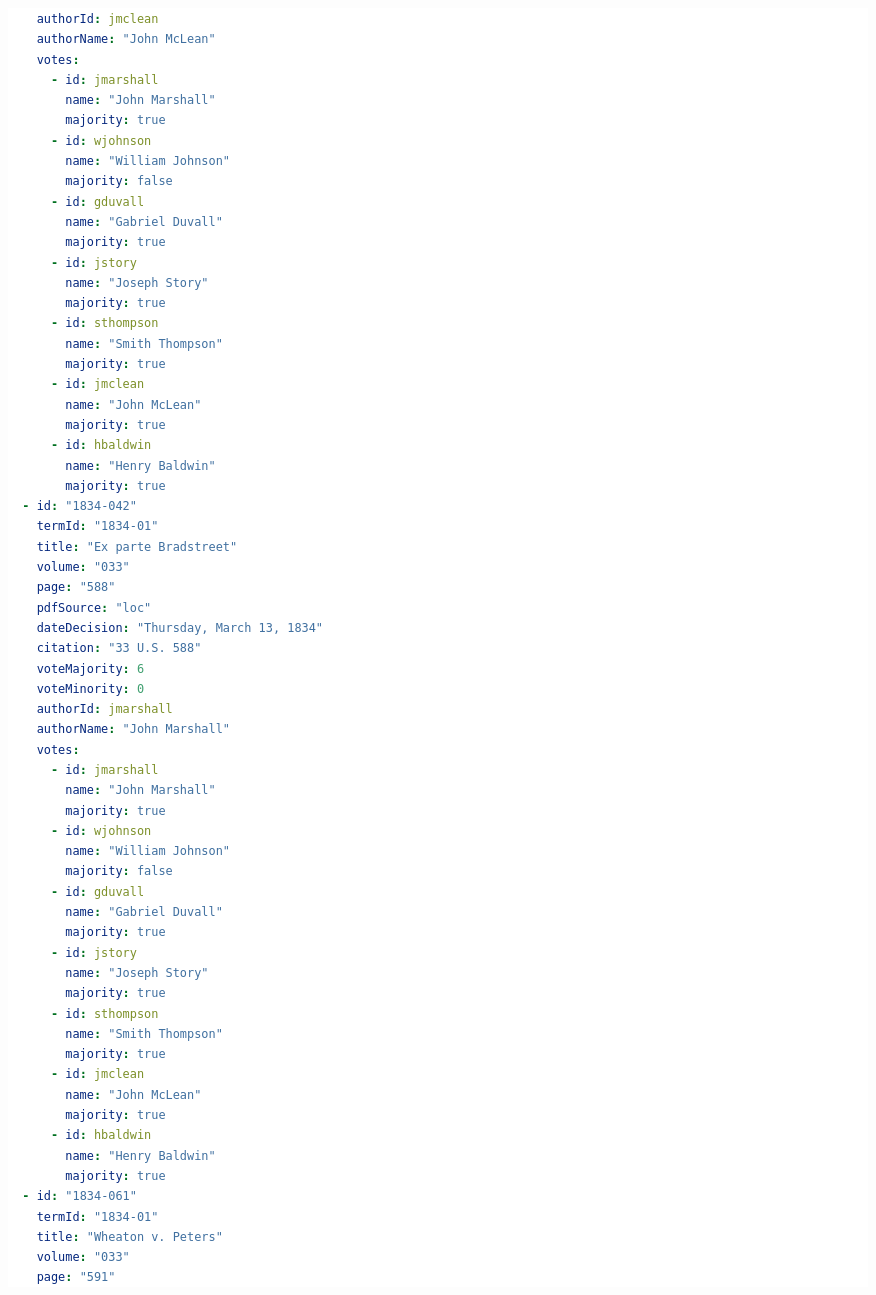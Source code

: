 ```yaml
    authorId: jmclean
    authorName: "John McLean"
    votes:
      - id: jmarshall
        name: "John Marshall"
        majority: true
      - id: wjohnson
        name: "William Johnson"
        majority: false
      - id: gduvall
        name: "Gabriel Duvall"
        majority: true
      - id: jstory
        name: "Joseph Story"
        majority: true
      - id: sthompson
        name: "Smith Thompson"
        majority: true
      - id: jmclean
        name: "John McLean"
        majority: true
      - id: hbaldwin
        name: "Henry Baldwin"
        majority: true
  - id: "1834-042"
    termId: "1834-01"
    title: "Ex parte Bradstreet"
    volume: "033"
    page: "588"
    pdfSource: "loc"
    dateDecision: "Thursday, March 13, 1834"
    citation: "33 U.S. 588"
    voteMajority: 6
    voteMinority: 0
    authorId: jmarshall
    authorName: "John Marshall"
    votes:
      - id: jmarshall
        name: "John Marshall"
        majority: true
      - id: wjohnson
        name: "William Johnson"
        majority: false
      - id: gduvall
        name: "Gabriel Duvall"
        majority: true
      - id: jstory
        name: "Joseph Story"
        majority: true
      - id: sthompson
        name: "Smith Thompson"
        majority: true
      - id: jmclean
        name: "John McLean"
        majority: true
      - id: hbaldwin
        name: "Henry Baldwin"
        majority: true
  - id: "1834-061"
    termId: "1834-01"
    title: "Wheaton v. Peters"
    volume: "033"
    page: "591"
```